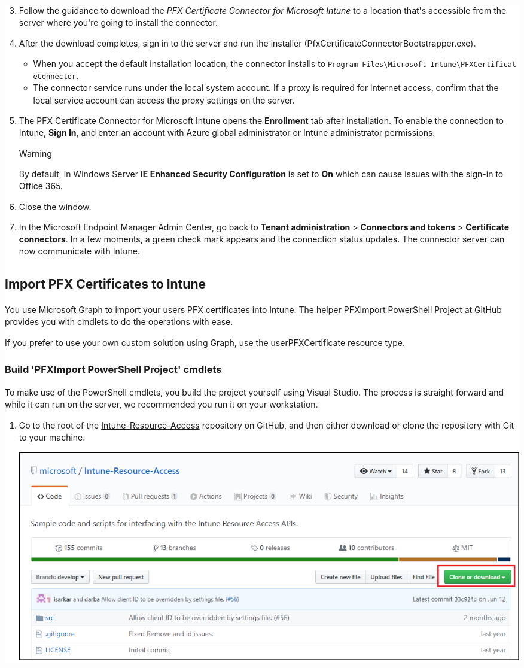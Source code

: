 3. Follow the guidance to download the *PFX Certificate Connector for Microsoft Intune* to a location that's accessible from the server where you're going to install the connector.

4. After the download completes, sign in to the server and run the installer (PfxCertificateConnectorBootstrapper.exe).  
   - When you accept the default installation location, the connector installs to `Program Files\Microsoft Intune\PFXCertificateConnector`.
   - The connector service runs under the local system account. If a proxy is required for internet access, confirm that the local service account can access the proxy settings on the server.

5. The PFX Certificate Connector for Microsoft Intune opens the **Enrollment** tab after installation. To enable the connection to Intune, **Sign In**, and enter an account with Azure global administrator or Intune administrator permissions.

   > [!WARNING]
   > By default, in Windows Server **IE Enhanced Security Configuration** is set to **On** which can cause issues with the sign-in to Office 365.

6. Close the window.

7. In the Microsoft Endpoint Manager Admin Center, go back to **Tenant administration** > **Connectors and tokens** > **Certificate connectors**. In a few moments, a green check mark appears and the connection status updates. The connector server can now communicate with Intune.

## Import PFX Certificates to Intune

You use [Microsoft Graph](https://docs.microsoft.com/graph) to import your users PFX certificates into Intune. The helper [PFXImport PowerShell Project at GitHub](https://github.com/microsoft/Intune-Resource-Access/tree/develop/src/PFXImportPowershell) provides you with cmdlets to do the operations with ease.

If you prefer to use your own custom solution using Graph, use the [userPFXCertificate resource type](https://docs.microsoft.com/graph/api/resources/intune-raimportcerts-userpfxcertificate?view=graph-rest-beta).

### Build 'PFXImport PowerShell Project' cmdlets

To make use of the PowerShell cmdlets, you build the project yourself using Visual Studio. The process is straight forward and while it can run on the server, we recommended you run it on your workstation.  

1. Go to the root of the [Intune-Resource-Access](https://github.com/microsoft/Intune-Resource-Access) repository on GitHub, and then either download or clone the repository with Git to your machine.

   ![GitHub download button](./media/certificates-imported-pfx-configure/github-download.png)
